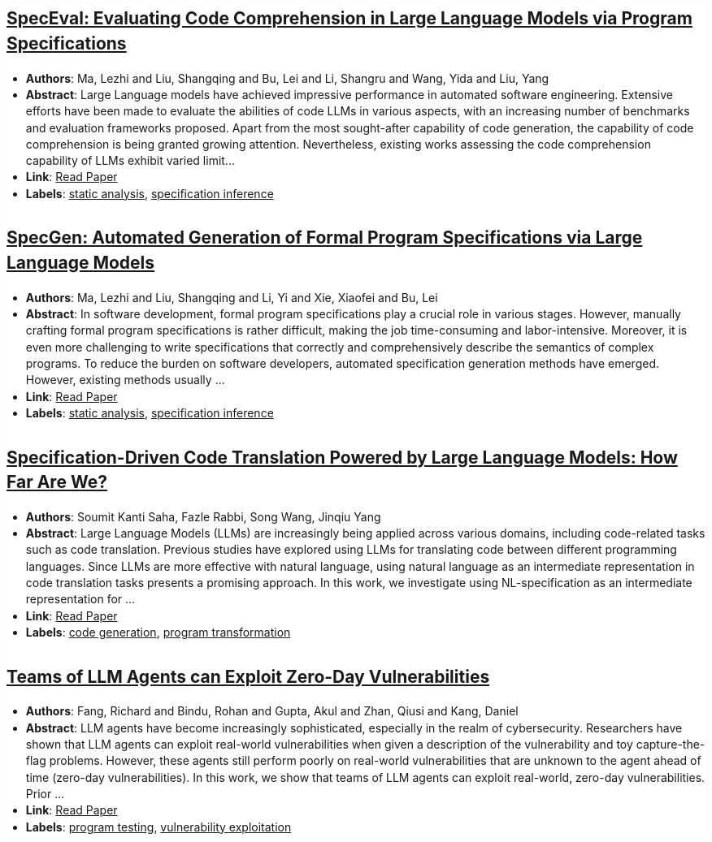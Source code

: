 
## [SpecEval: Evaluating Code Comprehension in Large Language Models via Program Specifications](paper_25.md)
- **Authors**: Ma, Lezhi and Liu, Shangqing and Bu, Lei and Li, Shangru and Wang, Yida and Liu, Yang
- **Abstract**: Large Language models have achieved impressive performance in automated software engineering. Extensive efforts have been made to evaluate the abilities of code LLMs in various aspects, with an increasing number of benchmarks and evaluation frameworks proposed. Apart from the most sought-after capability of code generation, the capability of code comprehension is being granted growing attention. Nevertheless, existing works assessing the code comprehension capability of LLMs exhibit varied limit...
- **Link**: [Read Paper](https://arxiv.org/abs/2409.12866)
- **Labels**: [static analysis](../../labels/static_analysis.md), [specification inference](../../labels/specification_inference.md)


## [SpecGen: Automated Generation of Formal Program Specifications via Large Language Models](paper_24.md)
- **Authors**: Ma, Lezhi and Liu, Shangqing and Li, Yi and Xie, Xiaofei and Bu, Lei
- **Abstract**: In software development, formal program specifications play a crucial role in various stages. However, manually crafting formal program specifications is rather difficult, making the job time-consuming and labor-intensive. Moreover, it is even more challenging to write specifications that correctly and comprehensively describe the semantics of complex programs. To reduce the burden on software developers, automated specification generation methods have emerged. However, existing methods usually ...
- **Link**: [Read Paper](https://arxiv.org/pdf/2401.08807.pdf)
- **Labels**: [static analysis](../../labels/static_analysis.md), [specification inference](../../labels/specification_inference.md)


## [Specification-Driven Code Translation Powered by Large Language Models: How Far Are We?](paper_21.md)
- **Authors**: Soumit Kanti Saha, Fazle Rabbi, Song Wang, Jinqiu Yang
- **Abstract**: Large Language Models (LLMs) are increasingly being applied across various domains, including code-related tasks such as code translation. Previous studies have explored using LLMs for translating code between different programming languages. Since LLMs are more effective with natural language, using natural language as an intermediate representation in code translation tasks presents a promising approach. In this work, we investigate using NL-specification as an intermediate representation for ...
- **Link**: [Read Paper](https://arxiv.org/pdf/2412.04590)
- **Labels**: [code generation](../../labels/code_generation.md), [program transformation](../../labels/program_transformation.md)


## [Teams of LLM Agents can Exploit Zero-Day Vulnerabilities](paper_30.md)
- **Authors**: Fang, Richard and Bindu, Rohan and Gupta, Akul and Zhan, Qiusi and Kang, Daniel
- **Abstract**: LLM agents have become increasingly sophisticated, especially in the realm of cybersecurity. Researchers have shown that LLM agents can exploit real-world vulnerabilities when given a description of the vulnerability and toy capture-the-flag problems. However, these agents still perform poorly on real-world vulnerabilities that are unknown to the agent ahead of time (zero-day vulnerabilities). In this work, we show that teams of LLM agents can exploit real-world, zero-day vulnerabilities. Prior ...
- **Link**: [Read Paper](https://arxiv.org/abs/2406.01637)
- **Labels**: [program testing](../../labels/program_testing.md), [vulnerability exploitation](../../labels/vulnerability_exploitation.md)
